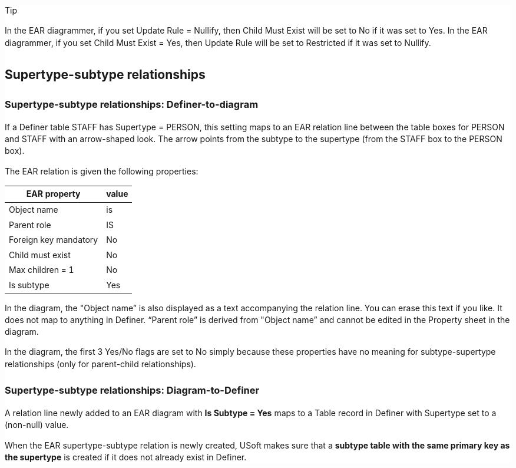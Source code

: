 > [!TIP]
> In the EAR diagrammer, if you set Update Rule = Nullify, then Child Must Exist will be set to No if it was set to Yes.
In the EAR diagrammer, if you set Child Must Exist = Yes, then Update Rule will be set to Restricted if it was set to Nullify.

## Supertype-subtype relationships

### Supertype-subtype relationships: Definer-to-diagram

If a Definer table STAFF has Supertype = PERSON, this setting maps to an EAR relation line between the table boxes for PERSON and STAFF with an arrow-shaped look. The arrow points from the subtype to the supertype (from the STAFF box to the PERSON box).

The EAR relation is given the following properties:

|**EAR property**|**value**|
|--------|--------|
|Object name|is      |
|Parent role|IS      |
|Foreign key mandatory|No      |
|Child must exist|No      |
|Max children = 1|No      |
|Is subtype|Yes     |



In the diagram, the "Object name” is also displayed as a text accompanying the relation line. You can erase this text if you like. It does not map to anything in Definer. “Parent role” is derived from "Object name” and cannot be edited in the Property sheet in the diagram.

In the diagram, the first 3 Yes/No flags are set to No simply because these properties have no meaning for subtype-supertype relationships (only for parent-child relationships).

### Supertype-subtype relationships: Diagram-to-Definer

A relation line newly added to an EAR diagram with **Is Subtype = Yes** maps to a Table record in Definer with Supertype set to a (non-null) value.

When the EAR supertype-subtype relation is newly created, USoft makes sure that a **subtype table with the same primary key as the supertype** is created if it does not already exist in Definer.